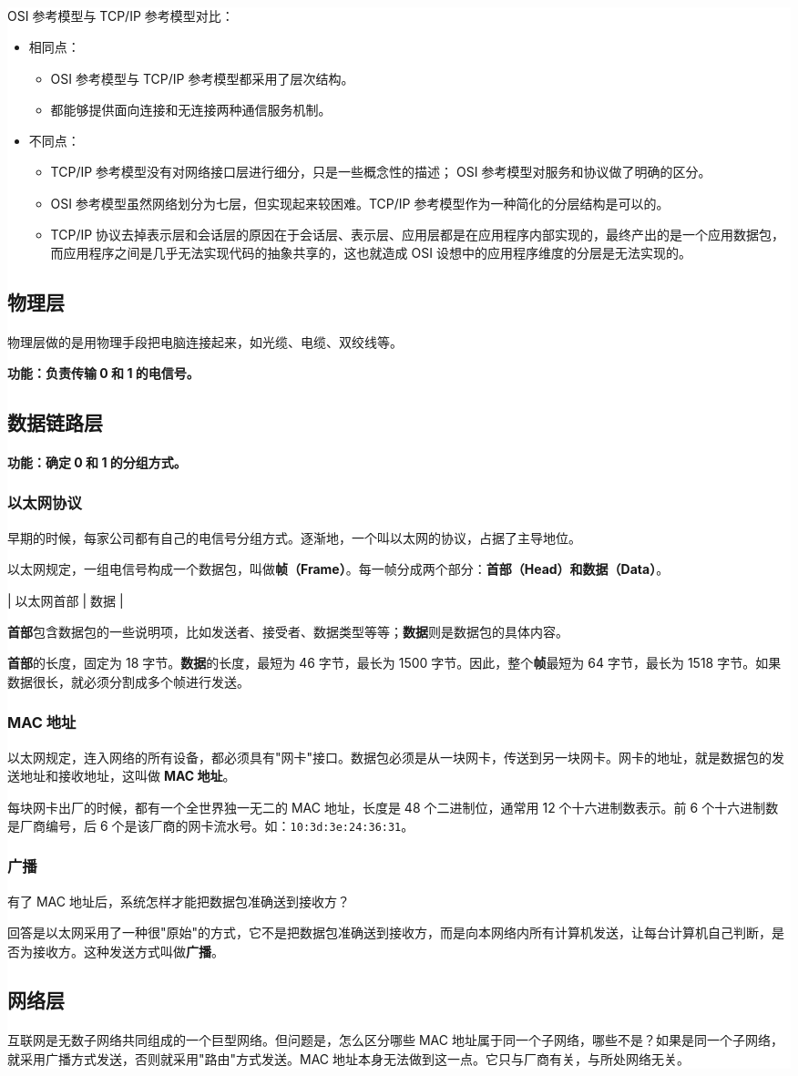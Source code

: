 OSI 参考模型与 TCP/IP 参考模型对比：

- 相同点：

  - OSI 参考模型与 TCP/IP 参考模型都采用了层次结构。

  - 都能够提供面向连接和无连接两种通信服务机制。

- 不同点：

  - TCP/IP 参考模型没有对网络接口层进行细分，只是一些概念性的描述； OSI 参考模型对服务和协议做了明确的区分。

  - OSI 参考模型虽然网络划分为七层，但实现起来较困难。TCP/IP 参考模型作为一种简化的分层结构是可以的。

  - TCP/IP 协议去掉表示层和会话层的原因在于会话层、表示层、应用层都是在应用程序内部实现的，最终产出的是一个应用数据包，而应用程序之间是几乎无法实现代码的抽象共享的，这也就造成 OSI 设想中的应用程序维度的分层是无法实现的。

## 物理层

物理层做的是用物理手段把电脑连接起来，如光缆、电缆、双绞线等。

**功能：负责传输 0 和 1 的电信号。**

## 数据链路层

**功能：确定 0 和 1 的分组方式。**

### 以太网协议

早期的时候，每家公司都有自己的电信号分组方式。逐渐地，一个叫以太网的协议，占据了主导地位。

以太网规定，一组电信号构成一个数据包，叫做**帧（Frame）**。每一帧分成两个部分：**首部（Head）**和**数据（Data）**。

| 以太网首部 | 数据 |

**首部**包含数据包的一些说明项，比如发送者、接受者、数据类型等等；**数据**则是数据包的具体内容。

**首部**的长度，固定为 18 字节。**数据**的长度，最短为 46 字节，最长为 1500 字节。因此，整个**帧**最短为 64 字节，最长为 1518 字节。如果数据很长，就必须分割成多个帧进行发送。

### MAC 地址

以太网规定，连入网络的所有设备，都必须具有"网卡"接口。数据包必须是从一块网卡，传送到另一块网卡。网卡的地址，就是数据包的发送地址和接收地址，这叫做 **MAC 地址**。

每块网卡出厂的时候，都有一个全世界独一无二的 MAC 地址，长度是 48 个二进制位，通常用 12 个十六进制数表示。前 6 个十六进制数是厂商编号，后 6 个是该厂商的网卡流水号。如：`10:3d:3e:24:36:31`。

### 广播

有了 MAC 地址后，系统怎样才能把数据包准确送到接收方？

回答是以太网采用了一种很"原始"的方式，它不是把数据包准确送到接收方，而是向本网络内所有计算机发送，让每台计算机自己判断，是否为接收方。这种发送方式叫做**广播**。

## 网络层

互联网是无数子网络共同组成的一个巨型网络。但问题是，怎么区分哪些 MAC 地址属于同一个子网络，哪些不是？如果是同一个子网络，就采用广播方式发送，否则就采用"路由"方式发送。MAC 地址本身无法做到这一点。它只与厂商有关，与所处网络无关。

